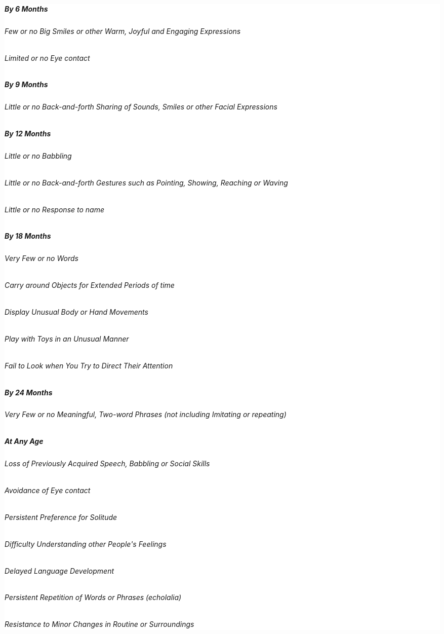 ##### By 6 Months

###### Few or no Big Smiles or other Warm, Joyful and Engaging Expressions

###### Limited or no Eye contact

##### By 9 Months

###### Little or no Back-and-forth Sharing of Sounds, Smiles or other Facial Expressions

##### By 12 Months

###### Little or no Babbling

###### Little or no Back-and-forth Gestures such as Pointing, Showing, Reaching or Waving

###### Little or no Response to name

##### By 18 Months

###### Very Few or no Words

###### Carry around Objects for Extended Periods of time

###### Display Unusual Body or Hand Movements

###### Play with Toys in an Unusual Manner

###### Fail to Look when You Try to Direct Their Attention

##### By 24 Months

###### Very Few or no Meaningful, Two-word Phrases (not including Imitating or repeating)

##### At Any Age

###### Loss of Previously Acquired Speech, Babbling or Social Skills

###### Avoidance of Eye contact

###### Persistent Preference for Solitude

###### Difficulty Understanding other People's Feelings

###### Delayed Language Development

###### Persistent Repetition of Words or Phrases (echolalia)

###### Resistance to Minor Changes in Routine or Surroundings
